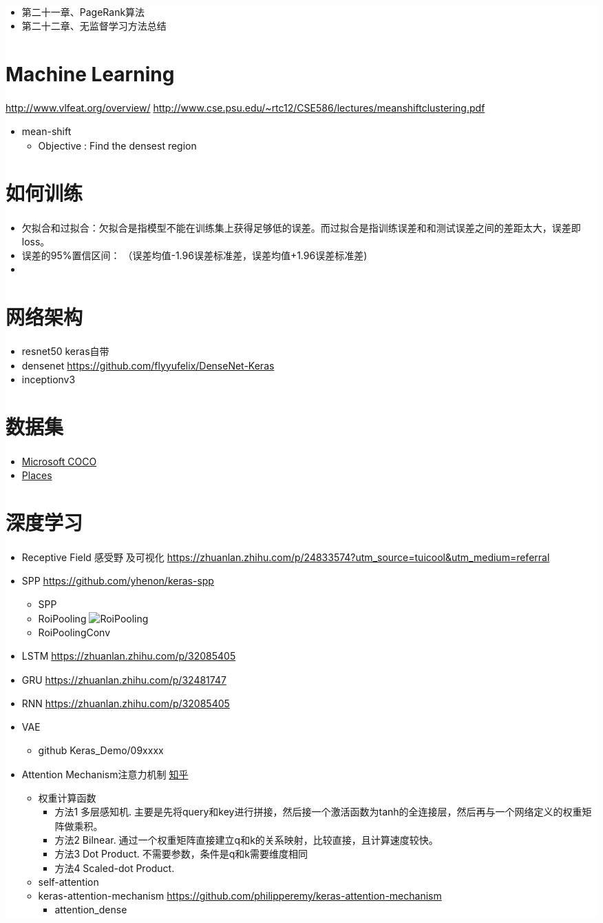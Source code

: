 - 第二十一章、PageRank算法
- 第二十二章、无监督学习方法总结



# Machine Learning
http://www.vlfeat.org/overview/
http://www.cse.psu.edu/~rtc12/CSE586/lectures/meanshiftclustering.pdf
- mean-shift
   - Objective : Find the densest region

# 如何训练
- 欠拟合和过拟合：欠拟合是指模型不能在训练集上获得足够低的误差。而过拟合是指训练误差和和测试误差之间的差距太大，误差即loss。
- 误差的95%置信区间： （误差均值-1.96误差标准差，误差均值+1.96误差标准差)
- 

# 网络架构
- resnet50 keras自带
- densenet https://github.com/flyyufelix/DenseNet-Keras
- inceptionv3

# 数据集
- [Microsoft COCO](https://zhuanlan.zhihu.com/p/32566503)
- [Places](http://places2.csail.mit.edu/explore.html)

# 深度学习
- Receptive Field 感受野 及可视化 https://zhuanlan.zhihu.com/p/24833574?utm_source=tuicool&utm_medium=referral

- SPP https://github.com/yhenon/keras-spp
   - SPP
   - RoiPooling ![RoiPooling](https://github.com/liangjin2007/data_liangjin/blob/master/RoiPooling.jpg?raw=true)
   - RoiPoolingConv
- LSTM https://zhuanlan.zhihu.com/p/32085405
- GRU https://zhuanlan.zhihu.com/p/32481747
- RNN https://zhuanlan.zhihu.com/p/32085405
- VAE
   - github Keras_Demo/09xxxx
- Attention Mechanism注意力机制 [知乎](https://zhuanlan.zhihu.com/p/46313756)
   - 权重计算函数
      - 方法1 多层感知机. 主要是先将query和key进行拼接，然后接一个激活函数为tanh的全连接层，然后再与一个网络定义的权重矩阵做乘积。
      - 方法2 Bilnear. 通过一个权重矩阵直接建立q和k的关系映射，比较直接，且计算速度较快。
      - 方法3 Dot Product. 不需要参数，条件是q和k需要维度相同
      - 方法4 Scaled-dot Product. 
   - self-attention
   - keras-attention-mechanism https://github.com/philipperemy/keras-attention-mechanism
      - attention_dense
